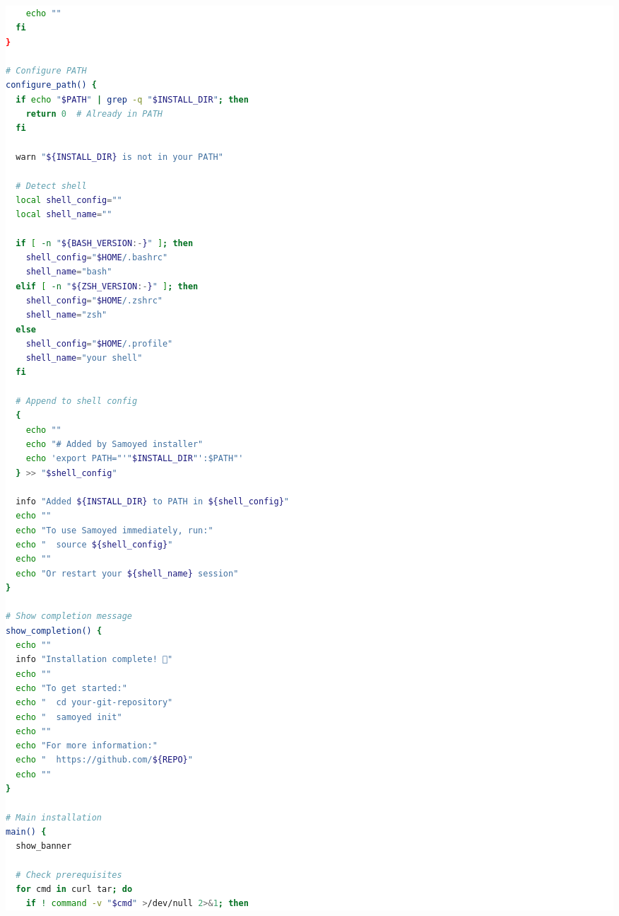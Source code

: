 ```bash
    echo ""
  fi
}

# Configure PATH
configure_path() {
  if echo "$PATH" | grep -q "$INSTALL_DIR"; then
    return 0  # Already in PATH
  fi
  
  warn "${INSTALL_DIR} is not in your PATH"
  
  # Detect shell
  local shell_config=""
  local shell_name=""
  
  if [ -n "${BASH_VERSION:-}" ]; then
    shell_config="$HOME/.bashrc"
    shell_name="bash"
  elif [ -n "${ZSH_VERSION:-}" ]; then
    shell_config="$HOME/.zshrc"
    shell_name="zsh"
  else
    shell_config="$HOME/.profile"
    shell_name="your shell"
  fi
  
  # Append to shell config
  {
    echo ""
    echo "# Added by Samoyed installer"
    echo 'export PATH="'"$INSTALL_DIR"':$PATH"'
  } >> "$shell_config"
  
  info "Added ${INSTALL_DIR} to PATH in ${shell_config}"
  echo ""
  echo "To use Samoyed immediately, run:"
  echo "  source ${shell_config}"
  echo ""
  echo "Or restart your ${shell_name} session"
}

# Show completion message
show_completion() {
  echo ""
  info "Installation complete! 🎉"
  echo ""
  echo "To get started:"
  echo "  cd your-git-repository"
  echo "  samoyed init"
  echo ""
  echo "For more information:"
  echo "  https://github.com/${REPO}"
  echo ""
}

# Main installation
main() {
  show_banner
  
  # Check prerequisites
  for cmd in curl tar; do
    if ! command -v "$cmd" >/dev/null 2>&1; then
```